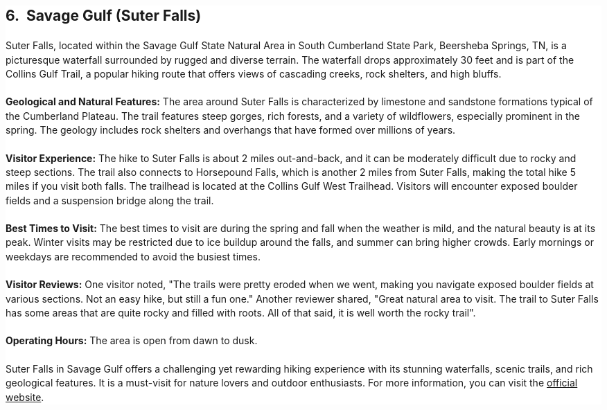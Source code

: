 
  <div class="pb-2 text-2xl">
    <h2><span class="color-pink">6.</span>&nbsp;&nbsp;Savage Gulf (Suter Falls)</h2>
    <div>
      Suter Falls, located within the Savage Gulf State Natural Area in South Cumberland State Park, Beersheba Springs, TN, is a picturesque waterfall surrounded by rugged and diverse terrain. The waterfall drops approximately 30 feet and is part of the Collins Gulf Trail, a popular hiking route that offers views of cascading creeks, rock shelters, and high bluffs​​.
    </div>
    <br>
    <div>
      <b>Geological and Natural Features:</b>
      The area around Suter Falls is characterized by limestone and sandstone formations typical of the Cumberland Plateau. The trail features steep gorges, rich forests, and a variety of wildflowers, especially prominent in the spring. The geology includes rock shelters and overhangs that have formed over millions of years​​.
    </div>
    <br>
    <div>
      <b>Visitor Experience:</b>
      The hike to Suter Falls is about 2 miles out-and-back, and it can be moderately difficult due to rocky and steep sections. The trail also connects to Horsepound Falls, which is another 2 miles from Suter Falls, making the total hike 5 miles if you visit both falls. The trailhead is located at the Collins Gulf West Trailhead. Visitors will encounter exposed boulder fields and a suspension bridge along the trail​​.
    </div>
    <br>
    <div>
      <b>Best Times to Visit:</b>
      The best times to visit are during the spring and fall when the weather is mild, and the natural beauty is at its peak. Winter visits may be restricted due to ice buildup around the falls, and summer can bring higher crowds. Early mornings or weekdays are recommended to avoid the busiest times​​.
    </div>
    <br>
    <div>
      <b>Visitor Reviews:</b>
      One visitor noted, "The trails were pretty eroded when we went, making you navigate exposed boulder fields at various sections. Not an easy hike, but still a fun one." Another reviewer shared, "Great natural area to visit. The trail to Suter Falls has some areas that are quite rocky and filled with roots. All of that said, it is well worth the rocky trail"​​.
    </div>
    <br>
    <div>
      <b>Operating Hours:</b>
      The area is open from dawn to dusk​​.
    </div>
    <br>
    <div>
      Suter Falls in Savage Gulf offers a challenging yet rewarding hiking experience with its stunning waterfalls, scenic trails, and rich geological features. It is a must-visit for nature lovers and outdoor enthusiasts. For more information, you can visit the <a href="https://www.savagegulf.com" target="_blank">official website</a>.
    </div>
  </div>
